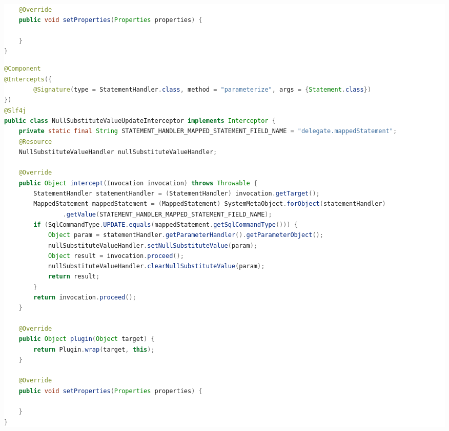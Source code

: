 ```java
    @Override
    public void setProperties(Properties properties) {

    }
}
```
```java
@Component
@Intercepts({
        @Signature(type = StatementHandler.class, method = "parameterize", args = {Statement.class})
})
@Slf4j
public class NullSubstituteValueUpdateInterceptor implements Interceptor {
    private static final String STATEMENT_HANDLER_MAPPED_STATEMENT_FIELD_NAME = "delegate.mappedStatement";
    @Resource
    NullSubstituteValueHandler nullSubstituteValueHandler;

    @Override
    public Object intercept(Invocation invocation) throws Throwable {
        StatementHandler statementHandler = (StatementHandler) invocation.getTarget();
        MappedStatement mappedStatement = (MappedStatement) SystemMetaObject.forObject(statementHandler)
                .getValue(STATEMENT_HANDLER_MAPPED_STATEMENT_FIELD_NAME);
        if (SqlCommandType.UPDATE.equals(mappedStatement.getSqlCommandType())) {
            Object param = statementHandler.getParameterHandler().getParameterObject();
            nullSubstituteValueHandler.setNullSubstituteValue(param);
            Object result = invocation.proceed();
            nullSubstituteValueHandler.clearNullSubstituteValue(param);
            return result;
        }
        return invocation.proceed();
    }

    @Override
    public Object plugin(Object target) {
        return Plugin.wrap(target, this);
    }

    @Override
    public void setProperties(Properties properties) {

    }
}
```